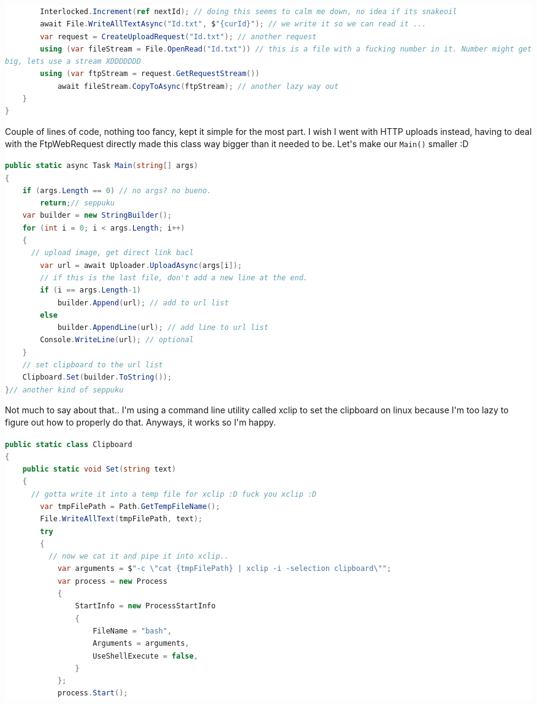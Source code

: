 ```cs
        Interlocked.Increment(ref nextId); // doing this seems to calm me down, no idea if its snakeoil
        await File.WriteAllTextAsync("Id.txt", $"{curId}"); // we write it so we can read it ...
        var request = CreateUploadRequest("Id.txt"); // another request
        using (var fileStream = File.OpenRead("Id.txt")) // this is a file with a fucking number in it. Number might get big, lets use a stream XDDDDDDD
        using (var ftpStream = request.GetRequestStream())
            await fileStream.CopyToAsync(ftpStream); // another lazy way out
    }
}
```


Couple of lines of code, nothing too fancy, kept it simple for the most part. I wish I went with HTTP uploads instead, having to deal with the FtpWebRequest directly made this class way bigger than it needed to be. Let's make our `Main()` smaller :D


```cs
public static async Task Main(string[] args)
{
    if (args.Length == 0) // no args? no bueno.
        return;// seppuku
    var builder = new StringBuilder();
    for (int i = 0; i < args.Length; i++)
    {
      // upload image, get direct link bacl
        var url = await Uploader.UploadAsync(args[i]);
        // if this is the last file, don't add a new line at the end.
        if (i == args.Length-1)
            builder.Append(url); // add to url list
        else
            builder.AppendLine(url); // add line to url list
        Console.WriteLine(url); // optional
    }
    // set clipboard to the url list 
    Clipboard.Set(builder.ToString());
}// another kind of seppuku
```


Not much to say about that.. I'm using a command line utility called xclip to set the clipboard on linux because I'm too lazy to figure out how to properly do that. Anyways, it works so I'm happy. 


```cs
public static class Clipboard
{
    public static void Set(string text)
    {
      // gotta write it into a temp file for xclip :D fuck you xclip :D
        var tmpFilePath = Path.GetTempFileName(); 
        File.WriteAllText(tmpFilePath, text);
        try
        {
          // now we cat it and pipe it into xclip..
            var arguments = $"-c \"cat {tmpFilePath} | xclip -i -selection clipboard\""; 
            var process = new Process
            {
                StartInfo = new ProcessStartInfo
                {
                    FileName = "bash",
                    Arguments = arguments,
                    UseShellExecute = false,
                }
            };
            process.Start();
```
